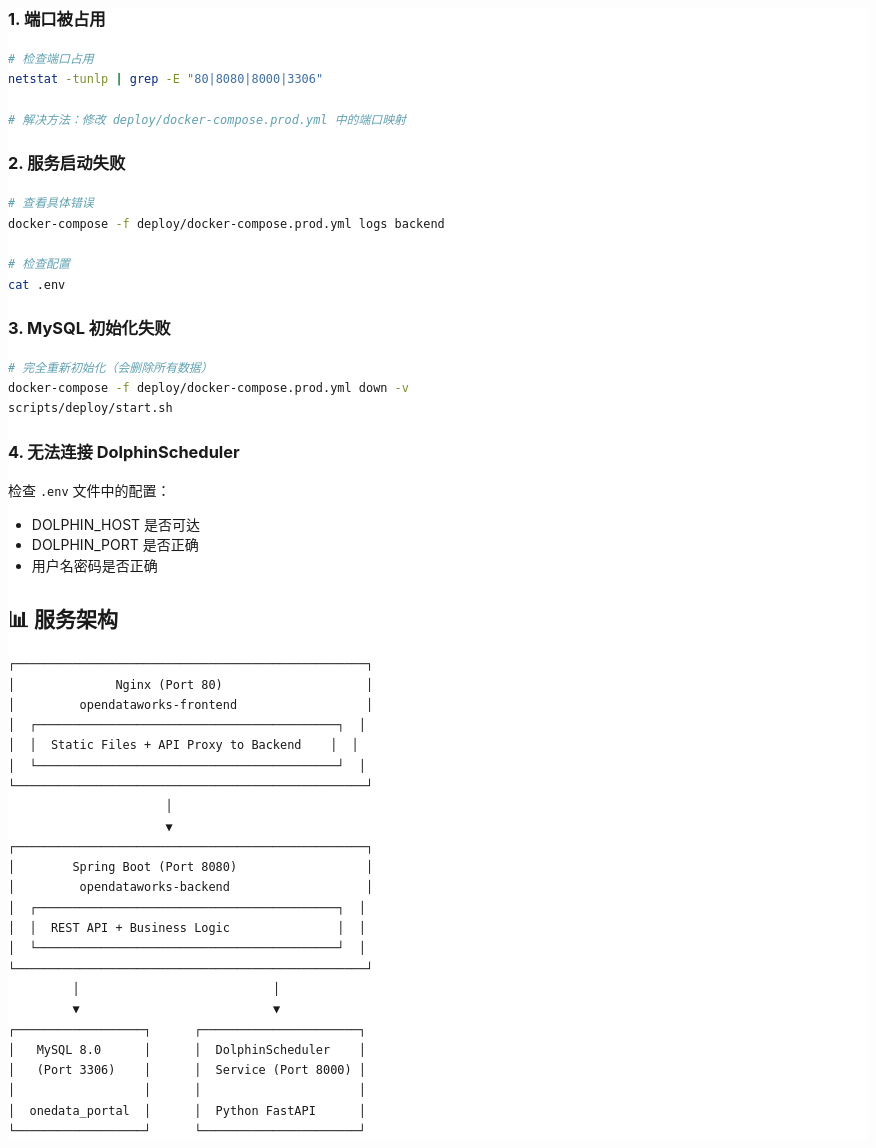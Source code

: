 ### 1. 端口被占用
```bash
# 检查端口占用
netstat -tunlp | grep -E "80|8080|8000|3306"

# 解决方法：修改 deploy/docker-compose.prod.yml 中的端口映射
```

### 2. 服务启动失败
```bash
# 查看具体错误
docker-compose -f deploy/docker-compose.prod.yml logs backend

# 检查配置
cat .env
```

### 3. MySQL 初始化失败
```bash
# 完全重新初始化（会删除所有数据）
docker-compose -f deploy/docker-compose.prod.yml down -v
scripts/deploy/start.sh
```

### 4. 无法连接 DolphinScheduler
检查 `.env` 文件中的配置：
- DOLPHIN_HOST 是否可达
- DOLPHIN_PORT 是否正确
- 用户名密码是否正确

## 📊 服务架构

```
┌─────────────────────────────────────────────────┐
│              Nginx (Port 80)                    │
│         opendataworks-frontend                  │
│  ┌──────────────────────────────────────────┐  │
│  │  Static Files + API Proxy to Backend    │  │
│  └──────────────────────────────────────────┘  │
└─────────────────────────────────────────────────┘
                      │
                      ▼
┌─────────────────────────────────────────────────┐
│        Spring Boot (Port 8080)                  │
│         opendataworks-backend                   │
│  ┌──────────────────────────────────────────┐  │
│  │  REST API + Business Logic               │  │
│  └──────────────────────────────────────────┘  │
└─────────────────────────────────────────────────┘
         │                           │
         ▼                           ▼
┌──────────────────┐      ┌──────────────────────┐
│   MySQL 8.0      │      │  DolphinScheduler    │
│   (Port 3306)    │      │  Service (Port 8000) │
│                  │      │                      │
│  onedata_portal  │      │  Python FastAPI      │
└──────────────────┘      └──────────────────────┘
```
